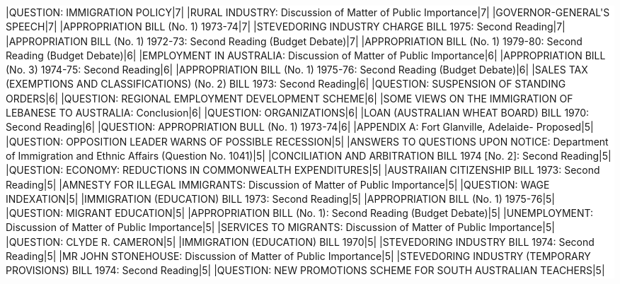 |QUESTION: IMMIGRATION POLICY|7|
|RURAL INDUSTRY: Discussion of Matter of Public Importance|7|
|GOVERNOR-GENERAL'S SPEECH|7|
|APPROPRIATION BILL (No. 1) 1973-74|7|
|STEVEDORING INDUSTRY CHARGE BILL 1975: Second Reading|7|
|APPROPRIATION BILL (No. 1) 1972-73: Second Reading (Budget Debate)|7|
|APPROPRIATION BILL (No. 1) 1979-80: Second Reading (Budget Debate)|6|
|EMPLOYMENT IN AUSTRALIA: Discussion of Matter of Public Importance|6|
|APPROPRIATION BILL (No. 3) 1974-75: Second Reading|6|
|APPROPRIATION BILL (No. 1) 1975-76: Second Reading (Budget Debate)|6|
|SALES TAX (EXEMPTIONS AND CLASSIFICATIONS) (No. 2) BILL 1973: Second Reading|6|
|QUESTION: SUSPENSION OF STANDING ORDERS|6|
|QUESTION: REGIONAL EMPLOYMENT DEVELOPMENT SCHEME|6|
|SOME VIEWS ON THE IMMIGRATION OF LEBANESE TO AUSTRALIA: Conclusion|6|
|QUESTION: ORGANIZATIONS|6|
|LOAN (AUSTRALIAN WHEAT BOARD) BILL 1970: Second Reading|6|
|QUESTION: APPROPRIATION BULL (No. 1) 1973-74|6|
|APPENDIX A: Fort Glanville, Adelaide- Proposed|5|
|QUESTION: OPPOSITION LEADER WARNS OF POSSIBLE RECESSION|5|
|ANSWERS TO QUESTIONS UPON NOTICE: Department of Immigration and Ethnic Affairs (Question No. 1041)|5|
|CONCILIATION AND ARBITRATION BILL 1974 [No. 2]: Second Reading|5|
|QUESTION: ECONOMY: REDUCTIONS IN COMMONWEALTH EXPENDITURES|5|
|AUSTRAIIAN CITIZENSHIP BILL 1973: Second Reading|5|
|AMNESTY FOR ILLEGAL IMMIGRANTS: Discussion of Matter of Public Importance|5|
|QUESTION: WAGE INDEXATION|5|
|IMMIGRATION (EDUCATION) BILL 1973: Second Reading|5|
|APPROPRIATION BILL (No. 1) 1975-76|5|
|QUESTION: MIGRANT EDUCATION|5|
|APPROPRIATION BILL (No. 1): Second Reading (Budget Debate)|5|
|UNEMPLOYMENT: Discussion of Matter of Public Importance|5|
|SERVICES TO MIGRANTS: Discussion of Matter of Public Importance|5|
|QUESTION: CLYDE R. CAMERON|5|
|IMMIGRATION (EDUCATION) BILL 1970|5|
|STEVEDORING INDUSTRY BILL 1974: Second Reading|5|
|MR JOHN STONEHOUSE: Discussion of Matter of Public Importance|5|
|STEVEDORING INDUSTRY (TEMPORARY PROVISIONS) BILL 1974: Second Reading|5|
|QUESTION: NEW PROMOTIONS SCHEME FOR SOUTH AUSTRALIAN TEACHERS|5|